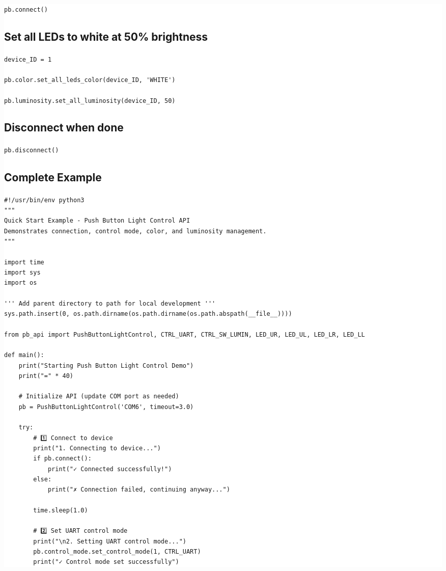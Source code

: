     pb.connect()

## Set all LEDs to white at 50% brightness

    device_ID = 1

    pb.color.set_all_leds_color(device_ID, 'WHITE')

    pb.luminosity.set_all_luminosity(device_ID, 50)

## Disconnect when done

    pb.disconnect()

## Complete Example

    
    #!/usr/bin/env python3
    """
    Quick Start Example - Push Button Light Control API
    Demonstrates connection, control mode, color, and luminosity management.
    """

    import time
    import sys
    import os

    ''' Add parent directory to path for local development '''
    sys.path.insert(0, os.path.dirname(os.path.dirname(os.path.abspath(__file__))))

    from pb_api import PushButtonLightControl, CTRL_UART, CTRL_SW_LUMIN, LED_UR, LED_UL, LED_LR, LED_LL

    def main():
        print("Starting Push Button Light Control Demo")
        print("=" * 40)
        
        # Initialize API (update COM port as needed)
        pb = PushButtonLightControl('COM6', timeout=3.0)
        
        try:
            # 1️⃣ Connect to device
            print("1. Connecting to device...")
            if pb.connect():
                print("✓ Connected successfully!")
            else:
                print("✗ Connection failed, continuing anyway...")

            time.sleep(1.0)
            
            # 2️⃣ Set UART control mode
            print("\n2. Setting UART control mode...")
            pb.control_mode.set_control_mode(1, CTRL_UART)
            print("✓ Control mode set successfully")

